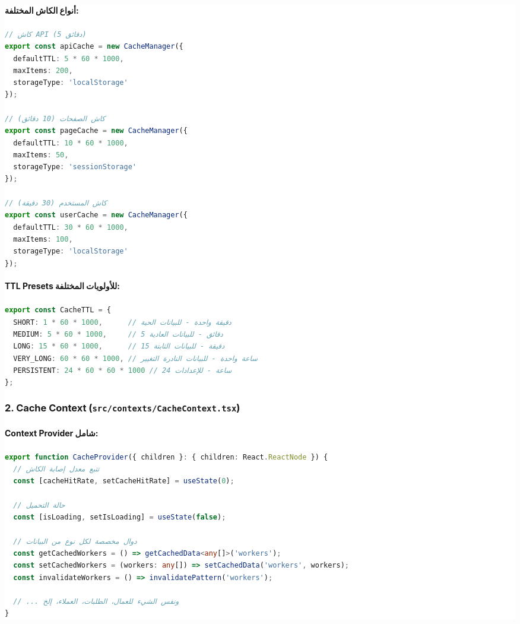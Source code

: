 #### **أنواع الكاش المختلفة**:
```typescript
// كاش API (5 دقائق)
export const apiCache = new CacheManager({
  defaultTTL: 5 * 60 * 1000,
  maxItems: 200,
  storageType: 'localStorage'
});

// كاش الصفحات (10 دقائق)
export const pageCache = new CacheManager({
  defaultTTL: 10 * 60 * 1000,
  maxItems: 50,
  storageType: 'sessionStorage'
});

// كاش المستخدم (30 دقيقة)
export const userCache = new CacheManager({
  defaultTTL: 30 * 60 * 1000,
  maxItems: 100,
  storageType: 'localStorage'
});
```

#### **TTL Presets للأولويات المختلفة**:
```typescript
export const CacheTTL = {
  SHORT: 1 * 60 * 1000,      // دقيقة واحدة - للبيانات الحية
  MEDIUM: 5 * 60 * 1000,     // 5 دقائق - للبيانات العادية
  LONG: 15 * 60 * 1000,      // 15 دقيقة - للبيانات الثابتة
  VERY_LONG: 60 * 60 * 1000, // ساعة واحدة - للبيانات النادرة التغيير
  PERSISTENT: 24 * 60 * 60 * 1000 // 24 ساعة - للإعدادات
};
```

### **2. Cache Context (`src/contexts/CacheContext.tsx`)**

#### **Context Provider شامل**:
```typescript
export function CacheProvider({ children }: { children: React.ReactNode }) {
  // تتبع معدل إصابة الكاش
  const [cacheHitRate, setCacheHitRate] = useState(0);
  
  // حالة التحميل
  const [isLoading, setIsLoading] = useState(false);
  
  // دوال مخصصة لكل نوع من البيانات
  const getCachedWorkers = () => getCachedData<any[]>('workers');
  const setCachedWorkers = (workers: any[]) => setCachedData('workers', workers);
  const invalidateWorkers = () => invalidatePattern('workers');
  
  // ... ونفس الشيء للعمال، الطلبات، العملاء، إلخ
}
```
